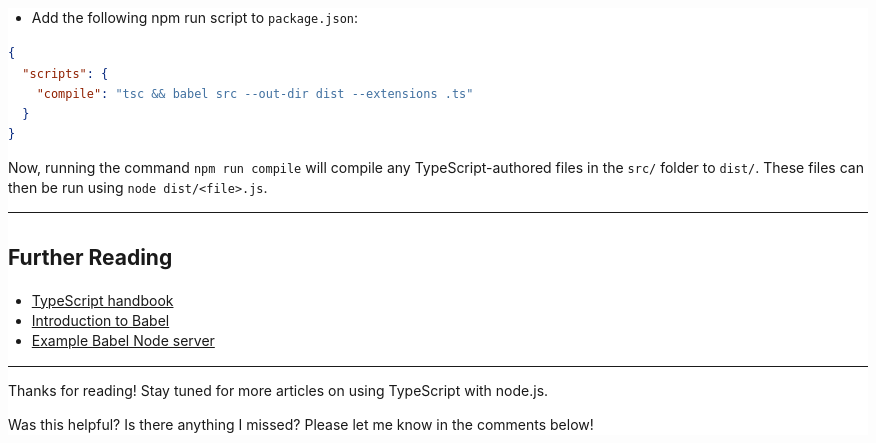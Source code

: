 - Add the following npm run script to `package.json`:

```json
{
  "scripts": {
    "compile": "tsc && babel src --out-dir dist --extensions .ts"
  }
}
```

Now, running the command `npm run compile` will compile any TypeScript-authored files in the `src/` folder to `dist/`. These files can then be run using `node dist/<file>.js`.

---

## Further Reading

- [TypeScript handbook](https://www.typescriptlang.org/docs/handbook/basic-types.html)
- [Introduction to Babel](https://babeljs.io/docs/en/index.html)
- [Example Babel Node server](https://github.com/babel/example-node-server)

---

Thanks for reading! Stay tuned for more articles on using TypeScript with node.js.

Was this helpful? Is there anything I missed? Please let me know in the comments below!
